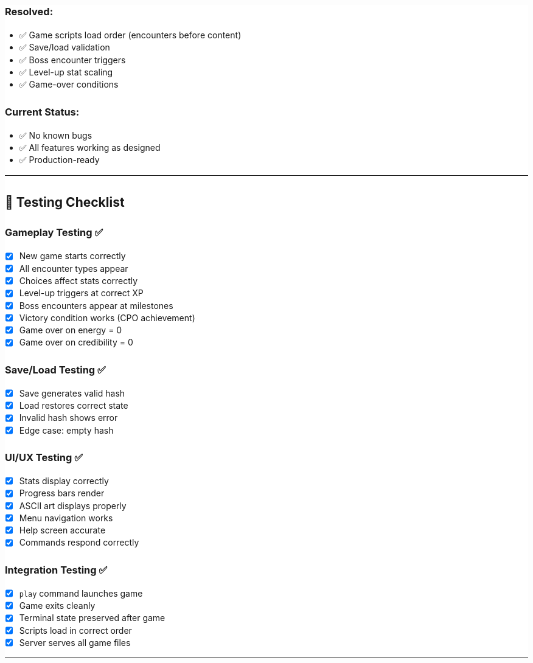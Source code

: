 ### Resolved:
- ✅ Game scripts load order (encounters before content)
- ✅ Save/load validation
- ✅ Boss encounter triggers
- ✅ Level-up stat scaling
- ✅ Game-over conditions

### Current Status:
- ✅ No known bugs
- ✅ All features working as designed
- ✅ Production-ready

---

## 🧪 Testing Checklist

### Gameplay Testing ✅
- [x] New game starts correctly
- [x] All encounter types appear
- [x] Choices affect stats correctly
- [x] Level-up triggers at correct XP
- [x] Boss encounters appear at milestones
- [x] Victory condition works (CPO achievement)
- [x] Game over on energy = 0
- [x] Game over on credibility = 0

### Save/Load Testing ✅
- [x] Save generates valid hash
- [x] Load restores correct state
- [x] Invalid hash shows error
- [x] Edge case: empty hash

### UI/UX Testing ✅
- [x] Stats display correctly
- [x] Progress bars render
- [x] ASCII art displays properly
- [x] Menu navigation works
- [x] Help screen accurate
- [x] Commands respond correctly

### Integration Testing ✅
- [x] `play` command launches game
- [x] Game exits cleanly
- [x] Terminal state preserved after game
- [x] Scripts load in correct order
- [x] Server serves all game files

---
